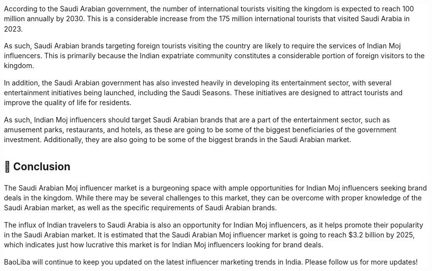 According to the Saudi Arabian government, the number of international tourists visiting the kingdom is expected to reach 100 million annually by 2030. This is a considerable increase from the 175 million international tourists that visited Saudi Arabia in 2023. 

As such, Saudi Arabian brands targeting foreign tourists visiting the country are likely to require the services of Indian Moj influencers. This is primarily because the Indian expatriate community constitutes a considerable portion of foreign visitors to the kingdom.

In addition, the Saudi Arabian government has also invested heavily in developing its entertainment sector, with several entertainment initiatives being launched, including the Saudi Seasons. These initiatives are designed to attract tourists and improve the quality of life for residents.

As such, Indian Moj influencers should target Saudi Arabian brands that are a part of the entertainment sector, such as amusement parks, restaurants, and hotels, as these are going to be some of the biggest beneficiaries of the government investment. Additionally, they are also going to be some of the biggest brands in the Saudi Arabian market.

## 🥳 Conclusion

The Saudi Arabian Moj influencer market is a burgeoning space with ample opportunities for Indian Moj influencers seeking brand deals in the kingdom. While there may be several challenges to this market, they can be overcome with proper knowledge of the Saudi Arabian market, as well as the specific requirements of Saudi Arabian brands. 

The influx of Indian travelers to Saudi Arabia is also an opportunity for Indian Moj influencers, as it helps promote their popularity in the Saudi Arabian market. It is estimated that the Saudi Arabian Moj influencer market is going to reach $3.2 billion by 2025, which indicates just how lucrative this market is for Indian Moj influencers looking for brand deals.

BaoLiba will continue to keep you updated on the latest influencer marketing trends in India. Please follow us for more updates!